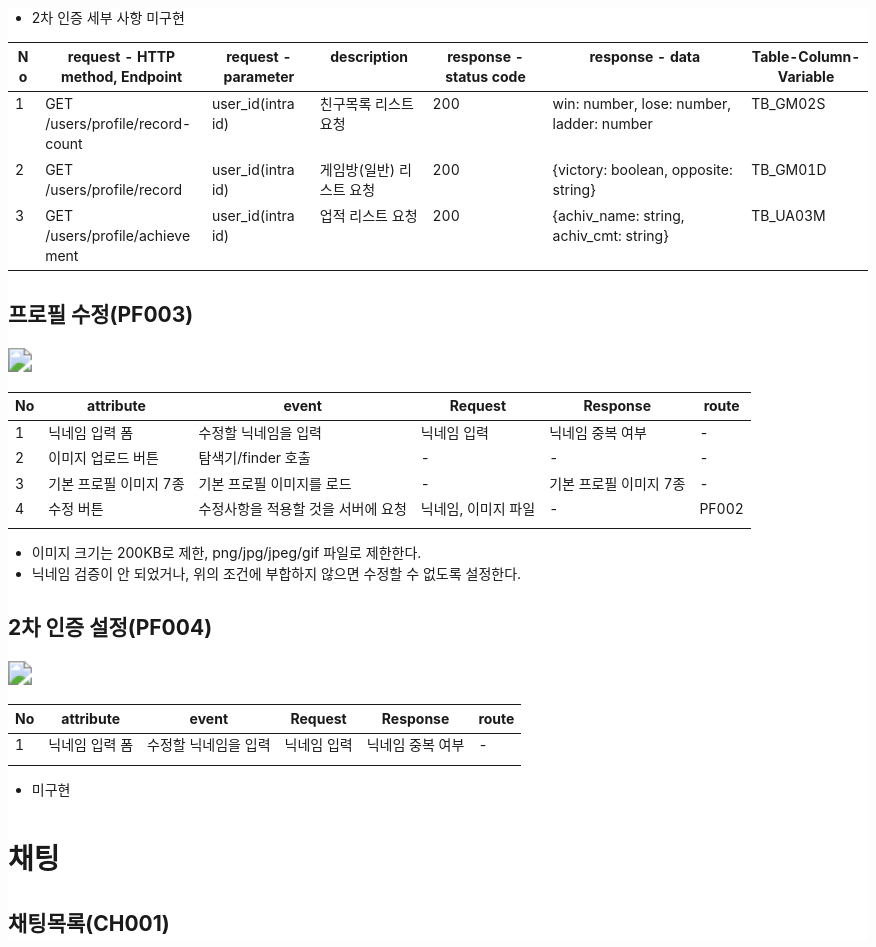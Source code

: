 - 2차 인증 세부 사항 미구현





| No   | request - HTTP method, Endpoint | request - parameter | description              | response - status code | response - data                           | Table-Column-Variable |
| ---- | ------------------------------- | ------------------- | ------------------------ | ---------------------- | ----------------------------------------- | --------------------- |
| 1    | GET /users/profile/record-count | user_id(intra id)   | 친구목록 리스트 요청     | 200                    | win: number, lose: number, ladder: number | TB_GM02S              |
| 2    | GET /users/profile/record       | user_id(intra id)   | 게임방(일반) 리스트 요청 | 200                    | {victory: boolean, opposite: string}      | TB_GM01D              |
| 3    | GET /users/profile/achievement  | user_id(intra id)   | 업적 리스트 요청         | 200                    | {achiv_name: string, achiv_cmt: string}   | TB_UA03M              |





## 프로필 수정(PF003)

<img src="/Users/refigo/github-repository/webPongServ/deliverables/img/03-PF003.png" style="zoom:150%;" />

| No   | attribute              | event                              | Request             | Response               | route |
| ---- | ---------------------- | ---------------------------------- | ------------------- | ---------------------- | ----- |
| 1    | 닉네임 입력 폼         | 수정할 닉네임을 입력               | 닉네임 입력         | 닉네임 중복 여부       | -     |
| 2    | 이미지 업로드 버튼     | 탐색기/finder 호출                 | -                   | -                      | -     |
| 3    | 기본 프로필 이미지 7종 | 기본 프로필 이미지를 로드          | -                   | 기본 프로필 이미지 7종 | -     |
| 4    | 수정 버튼              | 수정사항을 적용할 것을 서버에 요청 | 닉네임, 이미지 파일 | -                      | PF002 |
|      |                        |                                    |                     |                        |       |

- 이미지 크기는 200KB로 제한, png/jpg/jpeg/gif 파일로 제한한다.
- 닉네임 검증이 안 되었거나, 위의 조건에 부합하지 않으면 수정할 수 없도록 설정한다.



## 2차 인증 설정(PF004)

<img src="/Users/refigo/github-repository/webPongServ/deliverables/img/03-PF004.png" style="zoom:150%;" />

| No   | attribute      | event                | Request     | Response         | route |
| ---- | -------------- | -------------------- | ----------- | ---------------- | ----- |
| 1    | 닉네임 입력 폼 | 수정할 닉네임을 입력 | 닉네임 입력 | 닉네임 중복 여부 | -     |
|      |                |                      |             |                  |       |

- 미구현

  

# 채팅

## 채팅목록(CH001)
